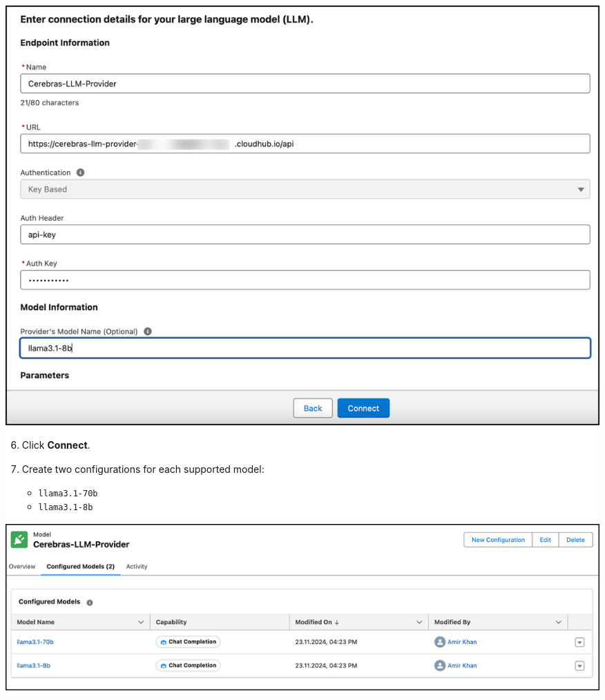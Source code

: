 ![Model Builder](../static/img/mule-mac-add-model-einstein-studio.png)

6. Click **Connect**.

7. Create two configurations for each supported model:
    - `llama3.1-70b`
    - `llama3.1-8b`

![Model Builder Playground](../static/img/mule-mac-einstein-playground.png)
